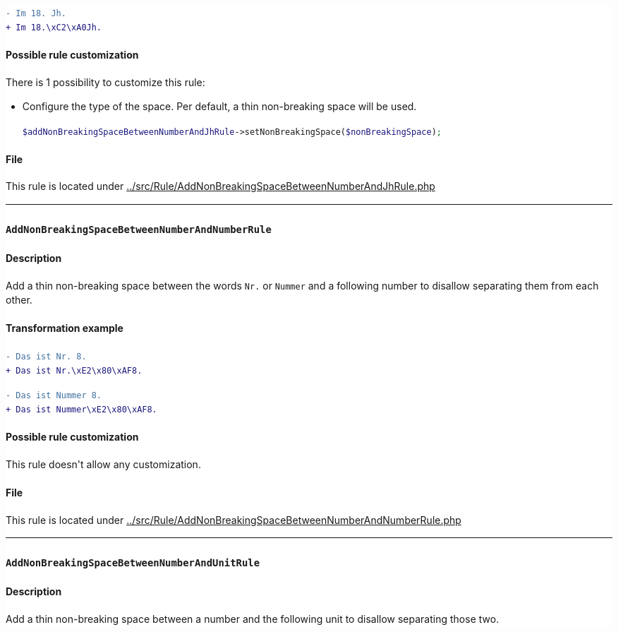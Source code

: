 ```diff
- Im 18. Jh.
+ Im 18.\xC2\xA0Jh.
```

#### Possible rule customization

There is 1 possibility to customize this rule:

-   Configure the type of the space. Per default, a thin non-breaking space will be used.

    ```php
    $addNonBreakingSpaceBetweenNumberAndJhRule->setNonBreakingSpace($nonBreakingSpace);
    ```

#### File

This rule is located under [../src/Rule/AddNonBreakingSpaceBetweenNumberAndJhRule.php](../src/Rule/AddNonBreakingSpaceBetweenNumberAndJhRule.php)

----

### `AddNonBreakingSpaceBetweenNumberAndNumberRule`

#### Description

Add a thin non-breaking space between the words `Nr.` or `Nummer` and a following number to disallow separating them from each other.

#### Transformation example

```diff
- Das ist Nr. 8.
+ Das ist Nr.\xE2\x80\xAF8.
```

```diff
- Das ist Nummer 8.
+ Das ist Nummer\xE2\x80\xAF8.
```

#### Possible rule customization

This rule doesn't allow any customization.

#### File

This rule is located under [../src/Rule/AddNonBreakingSpaceBetweenNumberAndNumberRule.php](../src/Rule/AddNonBreakingSpaceBetweenNumberAndNumberRule.php)

----

### `AddNonBreakingSpaceBetweenNumberAndUnitRule`

#### Description

Add a thin non-breaking space between a number and the following unit to disallow separating those two.
